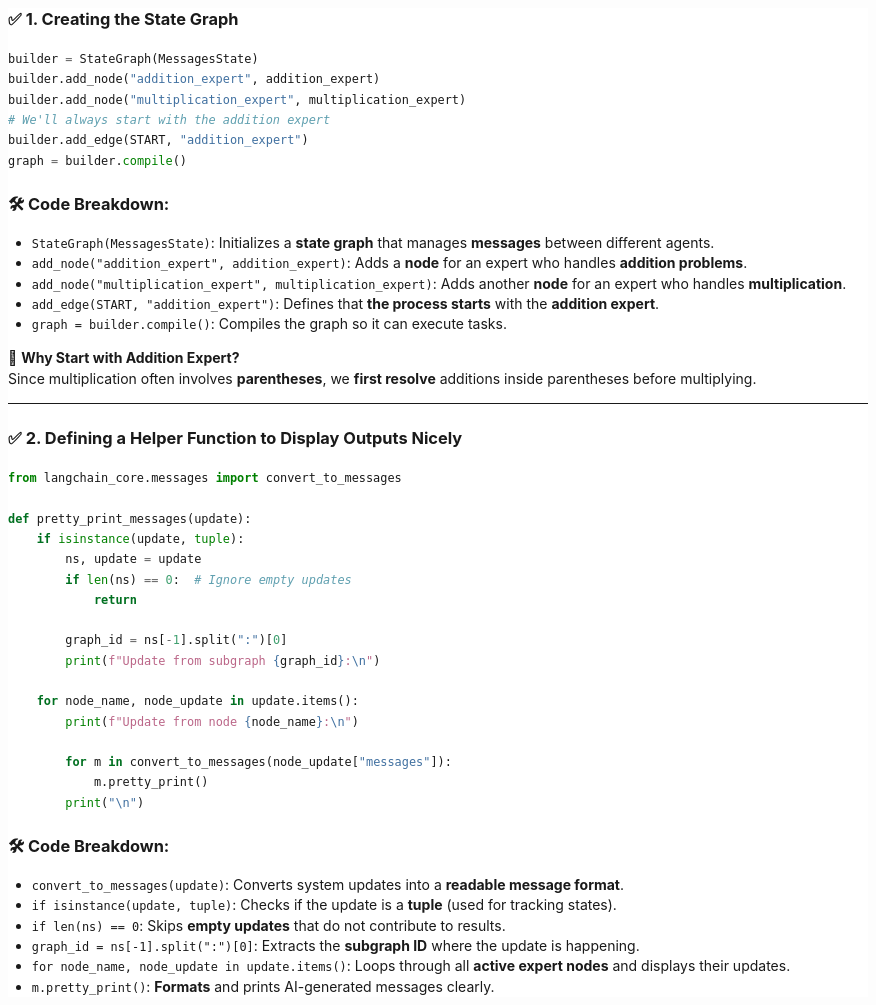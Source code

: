 ### ✅ **1. Creating the State Graph**
```python
builder = StateGraph(MessagesState)
builder.add_node("addition_expert", addition_expert)
builder.add_node("multiplication_expert", multiplication_expert)
# We'll always start with the addition expert
builder.add_edge(START, "addition_expert")
graph = builder.compile()
```
### 🛠️ **Code Breakdown:**
- `StateGraph(MessagesState)`: Initializes a **state graph** that manages **messages** between different agents.
- `add_node("addition_expert", addition_expert)`: Adds a **node** for an expert who handles **addition problems**.
- `add_node("multiplication_expert", multiplication_expert)`: Adds another **node** for an expert who handles **multiplication**.
- `add_edge(START, "addition_expert")`: Defines that **the process starts** with the **addition expert**.
- `graph = builder.compile()`: Compiles the graph so it can execute tasks.

📌 **Why Start with Addition Expert?**  
Since multiplication often involves **parentheses**, we **first resolve** additions inside parentheses before multiplying.

---

### ✅ **2. Defining a Helper Function to Display Outputs Nicely**
```python
from langchain_core.messages import convert_to_messages

def pretty_print_messages(update):
    if isinstance(update, tuple):
        ns, update = update
        if len(ns) == 0:  # Ignore empty updates
            return

        graph_id = ns[-1].split(":")[0]
        print(f"Update from subgraph {graph_id}:\n")

    for node_name, node_update in update.items():
        print(f"Update from node {node_name}:\n")

        for m in convert_to_messages(node_update["messages"]):
            m.pretty_print()
        print("\n")
```
### 🛠️ **Code Breakdown:**
- `convert_to_messages(update)`: Converts system updates into a **readable message format**.
- `if isinstance(update, tuple)`: Checks if the update is a **tuple** (used for tracking states).
- `if len(ns) == 0`: Skips **empty updates** that do not contribute to results.
- `graph_id = ns[-1].split(":")[0]`: Extracts the **subgraph ID** where the update is happening.
- `for node_name, node_update in update.items()`: Loops through all **active expert nodes** and displays their updates.
- `m.pretty_print()`: **Formats** and prints AI-generated messages clearly.
